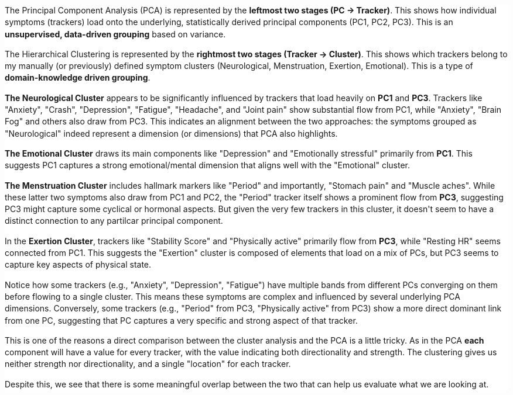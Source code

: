 The Principal Component Analysis (PCA) is represented by the **leftmost two stages (PC -\> Tracker)**.
This shows how individual symptoms (trackers) load onto the underlying, statistically derived principal components (PC1, PC2, PC3).
This is an **unsupervised, data-driven grouping** based on variance.

The Hierarchical Clustering is represented by the **rightmost two stages (Tracker -\> Cluster)**.
This shows which trackers belong to my manually (or previously) defined symptom clusters (Neurological, Menstruation, Exertion, Emotional).
This is a type of **domain-knowledge driven grouping**.

**The Neurological Cluster** appears to be significantly influenced by trackers that load heavily on **PC1** and **PC3**.
Trackers like "Anxiety", "Crash", "Depression", "Fatigue", "Headache", and "Joint pain" show substantial flow from PC1, while "Anxiety", "Brain Fog" and others also draw from PC3.
This indicates an alignment between the two approaches: the symptoms grouped as "Neurological" indeed represent a dimension (or dimensions) that PCA also highlights.

**The Emotional Cluster** draws its main components like "Depression" and "Emotionally stressful" primarily from **PC1**.
This suggests PC1 captures a strong emotional/mental dimension that aligns well with the "Emotional" cluster.

**The Menstruation Cluster** includes hallmark markers like "Period" and importantly, "Stomach pain" and "Muscle aches".
While these latter two symptoms also draw from PC1 and PC2, the "Period" tracker itself shows a prominent flow from **PC3**, suggesting PC3 might capture some cyclical or hormonal aspects.
But given the very few trackers in this cluster, it doesn't seem to have a distinct connection to any partilcar principal component.

In the **Exertion Cluster**, trackers like "Stability Score" and "Physically active" primarily flow from **PC3**, while "Resting HR" seems connected from PC1.
This suggests the "Exertion" cluster is composed of elements that load on a mix of PCs, but PC3 seems to capture key aspects of physical state.

Notice how some trackers (e.g., "Anxiety", "Depression", "Fatigue") have multiple bands from different PCs converging on them before flowing to a single cluster.
This means these symptoms are complex and influenced by several underlying PCA dimensions.
Conversely, some trackers (e.g., "Period" from PC3, "Physically active" from PC3) show a more direct dominant link from one PC, suggesting that PC captures a very specific and strong aspect of that tracker.

This is one of the reasons a direct comparison between the cluster analysis and the PCA is a little tricky.
As in the PCA **each** component will have a value for every tracker, with the value indicating both directionality and strength.
The clustering gives us neither strength nor directionality, and a single "location" for each tracker.

Despite this, we see that there is some meaningful overlap between the two that can help us evaluate what we are looking at.
